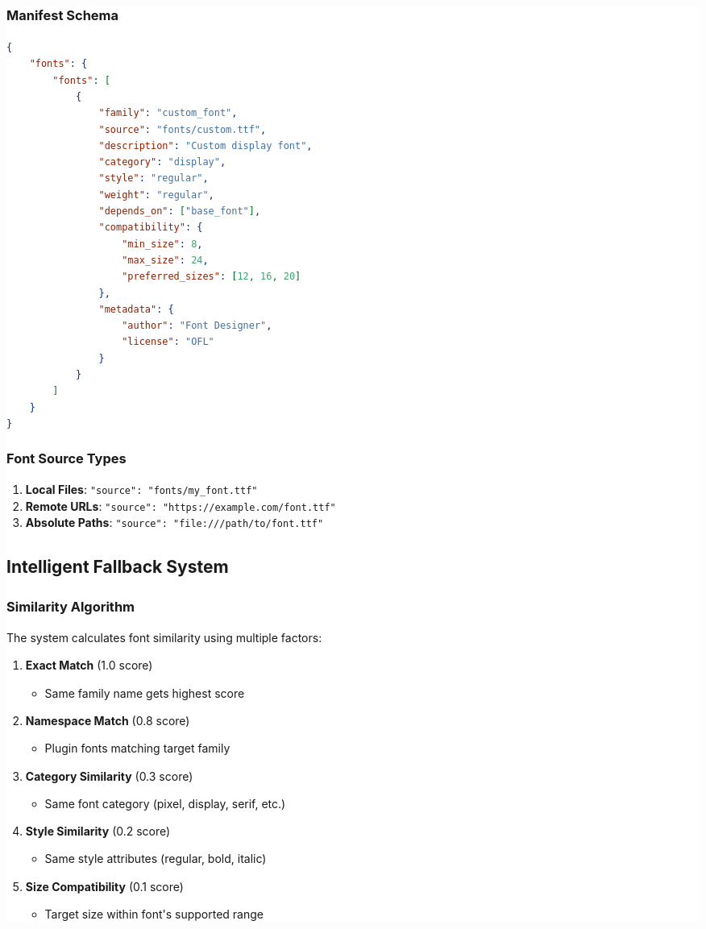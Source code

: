 ### Manifest Schema
```json
{
    "fonts": {
        "fonts": [
            {
                "family": "custom_font",
                "source": "fonts/custom.ttf",
                "description": "Custom display font",
                "category": "display",
                "style": "regular",
                "weight": "regular",
                "depends_on": ["base_font"],
                "compatibility": {
                    "min_size": 8,
                    "max_size": 24,
                    "preferred_sizes": [12, 16, 20]
                },
                "metadata": {
                    "author": "Font Designer",
                    "license": "OFL"
                }
            }
        ]
    }
}
```

### Font Source Types

1. **Local Files**: `"source": "fonts/my_font.ttf"`
2. **Remote URLs**: `"source": "https://example.com/font.ttf"`
3. **Absolute Paths**: `"source": "file:///path/to/font.ttf"`

## Intelligent Fallback System

### Similarity Algorithm

The system calculates font similarity using multiple factors:

1. **Exact Match** (1.0 score)
   - Same family name gets highest score

2. **Namespace Match** (0.8 score)
   - Plugin fonts matching target family

3. **Category Similarity** (0.3 score)
   - Same font category (pixel, display, serif, etc.)

4. **Style Similarity** (0.2 score)
   - Same style attributes (regular, bold, italic)

5. **Size Compatibility** (0.1 score)
   - Target size within font's supported range
